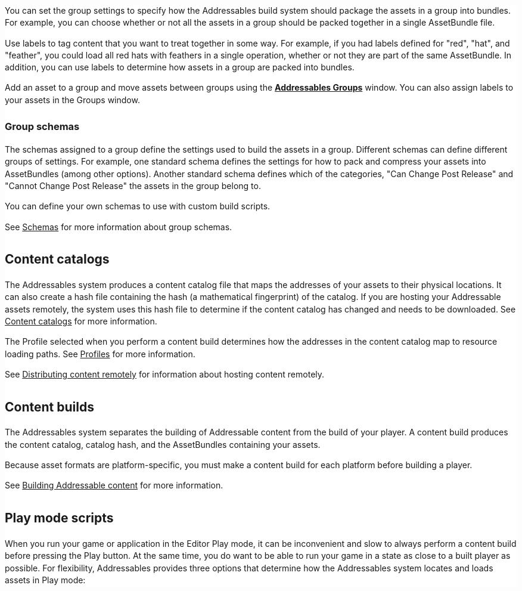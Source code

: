 You can set the group settings to specify how the Addressables build system should package the assets in a group into bundles. For example, you can choose whether or not all the assets in a group should be packed together in a single AssetBundle file.

Use labels to tag content that you want to treat together in some way. For example, if you had labels defined for "red", "hat", and "feather", you could load all red hats with feathers in a single operation, whether or not they are part of the same AssetBundle. In addition, you can use labels to determine how assets in a group are packed into bundles.

Add an asset to a group and move assets between groups using the __[Addressables Groups]__ window. You can also assign labels to your assets in the Groups window.

### Group schemas

The schemas assigned to a group define the settings used to build the assets in a group. Different schemas can define different groups of settings. For example, one standard schema defines the settings for how to pack and compress your assets into AssetBundles (among other options). Another standard schema defines which of the categories, "Can Change Post Release" and "Cannot Change Post Release" the assets in the group belong to. 

You can define your own schemas to use with custom build scripts.

See [Schemas] for more information about group schemas.

## Content catalogs

The Addressables system produces a content catalog file that maps the addresses of your assets to their physical locations. It can also create a hash file containing the hash (a mathematical fingerprint) of the catalog. If you are hosting your Addressable assets remotely, the system uses this hash file to determine if the content catalog has changed and needs to be downloaded. See [Content catalogs] for more information. 

The Profile selected when you perform a content build determines how the addresses in the content catalog map to resource loading paths. See [Profiles] for more information.

See [Distributing content remotely] for information about hosting content remotely.

## Content builds

The Addressables system separates the building of Addressable content from the build of your player. A content build produces the content catalog, catalog hash, and the AssetBundles containing your assets. 

Because asset formats are platform-specific, you must make a content build for each platform before building a player. 

See [Building Addressable content] for more information.

## Play mode scripts

When you run your game or application in the Editor Play mode, it can be inconvenient and slow to always perform a content build before pressing the Play button. At the same time, you do want to be able to run your game in a state as close to a built player as possible. For flexibility, Addressables provides three options that determine how the Addressables system locates and loads assets in Play mode:


[Addressable Groups window]: xref:addressables-groups#groups-window
[Addressables Groups]: xref:addressables-groups#groups-window
[Addressables Event Viewer]: xref:addressables-event-viewer
[AnalyzeRule]: xref:UnityEditor.AddressableAssets.Build.AnalyzeRules.AnalyzeRule
[Analyze tool]: xref:addressables-analyze-tool
[Building Addressable content]: xref:addressables-builds
[Build layout report]: xref:addressables-build-layout-report
[Content catalogs]: xref:addressables-build-artifacts#content-catalogs
[Distributing content remotely]: xref:addressables-remote-content-distribution
[Hosting tool]: xref:addressables-asset-hosting-services
[IResourceProvider]: xref:UnityEngine.ResourceManagement.ResourceProviders.IResourceProvider
[Loading Addressable Assets]: xref:addressables-api-load-asset-async
[Loading assets]: xref:addressables-api-load-asset-async
[Making an asset Addressable]: xref:addressables-getting-started#making-an-asset-addressable
[Managing Assets]: xref:AssetWorkflow
[Memory management]: xref:addressables-memory-management
[Play mode Scripts]: xref:addressables-groups#play-mode-scripts
[Profiles window]: xref:addressables-profiles
[Profiles]: xref:addressables-profiles
[Releasing Addressable assets]: xref:addressables-api-load-asset-async#releasing-addressable-assets
[Schemas]: xref:addressables-group-settings#schemas
[Using AssetReferences]: xref:addressables-asset-references
[AssetReference]: xref:addressables-asset-references
[LoadAssetAsync]:  xref:UnityEngine.AddressableAssets.Addressables.LoadAssetAsync*
[LoadAssetsAsync]: xref:UnityEngine.AddressableAssets.Addressables.LoadAssetsAsync``1(System.Collections.Generic.IList{System.Object},System.Action{``0},UnityEngine.AddressableAssets.Addressables.MergeMode)
[MergeMode]: xref:UnityEngine.AddressableAssets.Addressables.MergeMode